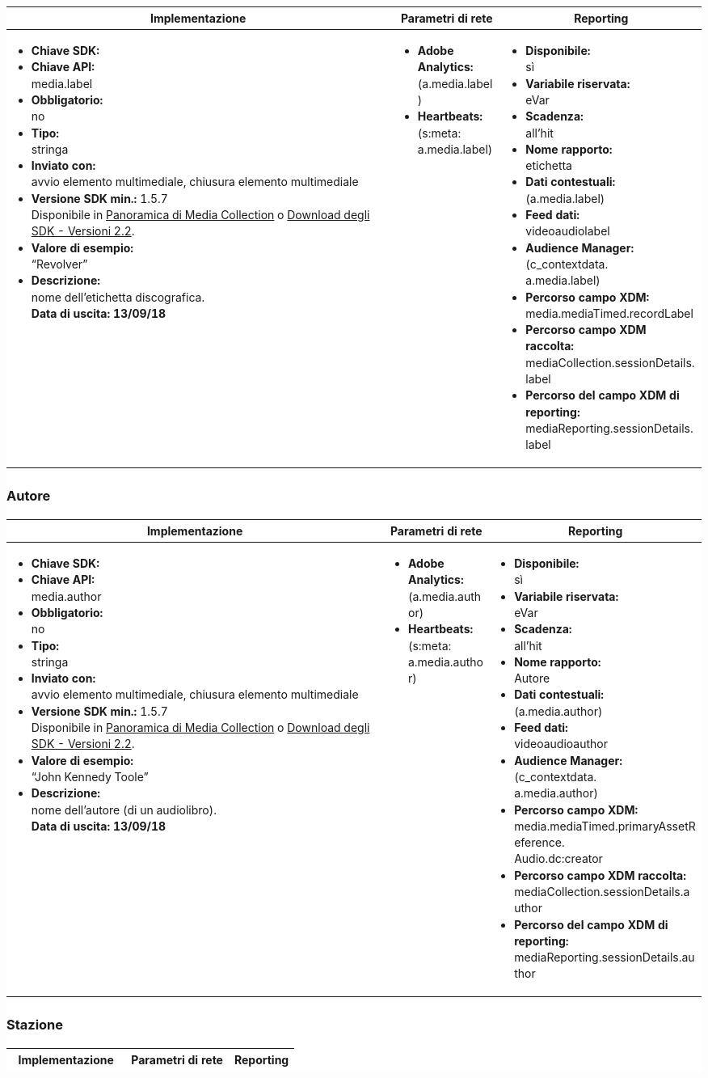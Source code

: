 |  Implementazione   | Parametri di rete | Reporting |
| --- | --- |---------------------------------------------------------------------------------------------------------------------------------------------------------------------------------------------------------------------------------------------------------------------------------------------------------------------------------------------------------------------------------------------------------------------------------------------------------------------------------------------------------------------------------------------------------------------------------------------------------------------|
| <ul> <li> **Chiave SDK:**<br/> </li> <li> **Chiave API:**<br/> media.label </li> <li> **Obbligatorio:**<br/> no </li> <li> **Tipo:**<br/> stringa </li> <li> **Inviato con:**<br/> avvio elemento multimediale, chiusura elemento multimediale </li> <li> **Versione SDK min.:** 1.5.7 <br/>Disponibile in [Panoramica di Media Collection](/help/media-collection-api/mc-api-overview.md) o [Download degli SDK - Versioni 2.2](/help/sdk-implement/download-sdks.md).  </li> <li> **Valore di esempio:**<br/> “Revolver” </li> <li> **Descrizione:**<br/> nome dell’etichetta discografica.<br/> **Data di uscita: 13/09/18** </li></ul> | <ul> <li> **Adobe Analytics:**<br/> (a.media.label) </li> <li> **Heartbeats:**<br/> (s:meta:<br/>a.media.label) </li> </ul> | <ul> <li> **Disponibile:**<br/> sì </li> <li> **Variabile riservata:**<br/> eVar </li> <li> **Scadenza:**<br/> all’hit </li> <li> **Nome rapporto:**<br/> etichetta</li> <li> **Dati contestuali:**<br/> (a.media.label) </li> <li> **Feed dati:**<br/> videoaudiolabel </li> <li> **Audience Manager:**<br/> (c_contextdata.<br/>a.media.label) </li> <li> **Percorso campo XDM:**<br/> media.mediaTimed.recordLabel  </li> <li> **Percorso campo XDM raccolta:**<br/> mediaCollection.sessionDetails.label </li> <li> **Percorso del campo XDM di reporting:**<br/> mediaReporting.sessionDetails.label </li> </ul> |

### Autore

|   Implementazione   | Parametri di rete | Reporting |
| --- | --- |--------------------------------------------------------------------------------------------------------------------------------------------------------------------------------------------------------------------------------------------------------------------------------------------------------------------------------------------------------------------------------------------------------------------------------------------------------------------------------------------------------------------------------------------------------------------------------------------------------------------------|
| <ul> <li> **Chiave SDK:**<br/> </li> <li> **Chiave API:**<br/> media.author </li> <li> **Obbligatorio:**<br/> no </li> <li> **Tipo:**<br/> stringa </li> <li> **Inviato con:**<br/> avvio elemento multimediale, chiusura elemento multimediale </li> <li> **Versione SDK min.:** 1.5.7 <br/>Disponibile in [Panoramica di Media Collection](/help/media-collection-api/mc-api-overview.md) o [Download degli SDK - Versioni 2.2](/help/sdk-implement/download-sdks.md).  </li> <li> **Valore di esempio:**<br/> “John Kennedy Toole” </li> <li> **Descrizione:**<br/> nome dell’autore (di un audiolibro).<br/> **Data di uscita: 13/09/18** </li></ul> | <ul> <li> **Adobe Analytics:**<br/> (a.media.author) </li> <li> **Heartbeats:**<br/> (s:meta:<br/>a.media.author) </li> </ul> | <ul> <li> **Disponibile:**<br/> sì </li> <li> **Variabile riservata:**<br/> eVar </li> <li> **Scadenza:**<br/> all’hit </li> <li> **Nome rapporto:**<br/> Autore </li> <li> **Dati contestuali:**<br/> (a.media.author) </li> <li> **Feed dati:**<br/> videoaudioauthor </li> <li> **Audience Manager:**<br/> (c_contextdata.<br/>a.media.author) </li> <li> **Percorso campo XDM:**<br/> media.mediaTimed.primaryAssetReference.<br/>Audio.dc:creator </li> <li> **Percorso campo XDM raccolta:**<br/> mediaCollection.sessionDetails.author </li> <li> **Percorso del campo XDM di reporting:**<br/> mediaReporting.sessionDetails.author </li> </ul> |

### Stazione

|   Implementazione   | Parametri di rete | Reporting |
| --- | --- |-------------------------------------------------------------------------------------------------------------------------------------------------------------------------------------------------------------------------------------------------------------------------------------------------------------------------------------------------------------------------------------------------------------------------------------------------------------------------------------------------------------------------------------------------------------------------------------------------------------------------------------|